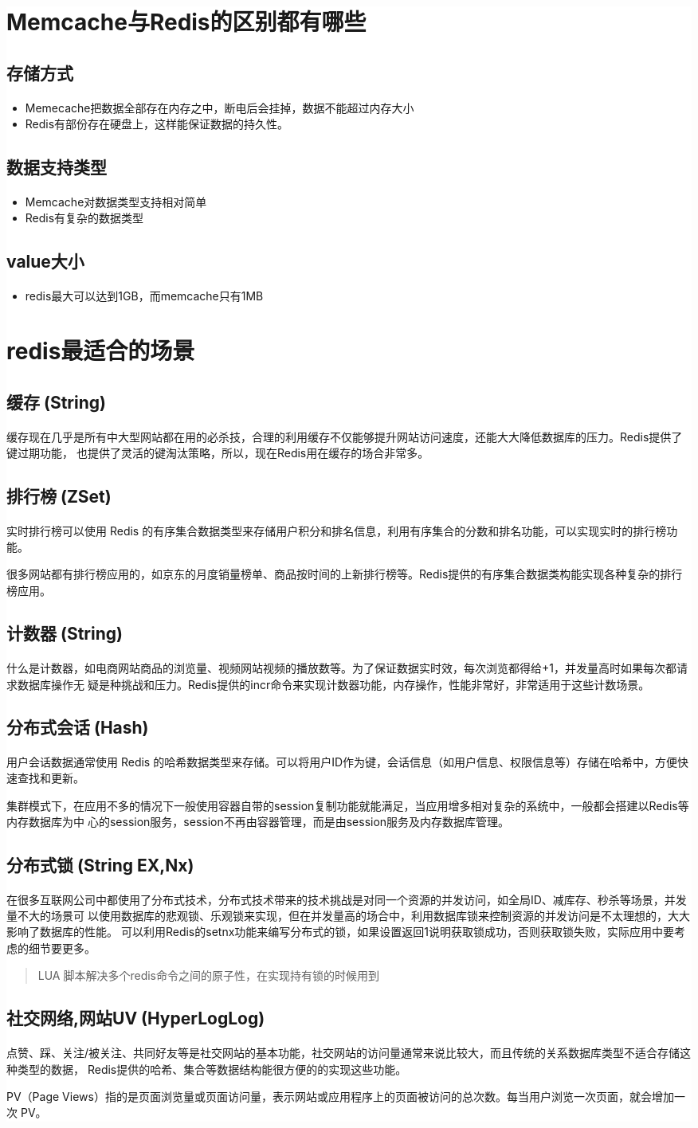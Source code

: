 # Memcache与Redis的区别都有哪些   

## 存储方式  
* Memecache把数据全部存在内存之中，断电后会挂掉，数据不能超过内存大小
* Redis有部份存在硬盘上，这样能保证数据的持久性。

## 数据支持类型  
* Memcache对数据类型支持相对简单
* Redis有复杂的数据类型

## value大小  
* redis最大可以达到1GB，而memcache只有1MB

# redis最适合的场景
## 缓存 (String)
缓存现在几乎是所有中大型网站都在用的必杀技，合理的利用缓存不仅能够提升网站访问速度，还能大大降低数据库的压力。Redis提供了键过期功能，
也提供了灵活的键淘汰策略，所以，现在Redis用在缓存的场合非常多。
## 排行榜 (ZSet)
实时排行榜可以使用 Redis 的有序集合数据类型来存储用户积分和排名信息，利用有序集合的分数和排名功能，可以实现实时的排行榜功能。

很多网站都有排行榜应用的，如京东的月度销量榜单、商品按时间的上新排行榜等。Redis提供的有序集合数据类构能实现各种复杂的排行榜应用。

## 计数器 (String)
什么是计数器，如电商网站商品的浏览量、视频网站视频的播放数等。为了保证数据实时效，每次浏览都得给+1，并发量高时如果每次都请求数据库操作无
疑是种挑战和压力。Redis提供的incr命令来实现计数器功能，内存操作，性能非常好，非常适用于这些计数场景。
## 分布式会话 (Hash)
用户会话数据通常使用 Redis 的哈希数据类型来存储。可以将用户ID作为键，会话信息（如用户信息、权限信息等）存储在哈希中，方便快速查找和更新。

集群模式下，在应用不多的情况下一般使用容器自带的session复制功能就能满足，当应用增多相对复杂的系统中，一般都会搭建以Redis等内存数据库为中
心的session服务，session不再由容器管理，而是由session服务及内存数据库管理。

## 分布式锁  (String EX,Nx)
在很多互联网公司中都使用了分布式技术，分布式技术带来的技术挑战是对同一个资源的并发访问，如全局ID、减库存、秒杀等场景，并发量不大的场景可
以使用数据库的悲观锁、乐观锁来实现，但在并发量高的场合中，利用数据库锁来控制资源的并发访问是不太理想的，大大影响了数据库的性能。
可以利用Redis的setnx功能来编写分布式的锁，如果设置返回1说明获取锁成功，否则获取锁失败，实际应用中要考虑的细节要更多。

> LUA 脚本解决多个redis命令之间的原子性，在实现持有锁的时候用到

## 社交网络,网站UV  (HyperLogLog)
点赞、踩、关注/被关注、共同好友等是社交网站的基本功能，社交网站的访问量通常来说比较大，而且传统的关系数据库类型不适合存储这种类型的数据，
Redis提供的哈希、集合等数据结构能很方便的的实现这些功能。

PV（Page Views）指的是页面浏览量或页面访问量，表示网站或应用程序上的页面被访问的总次数。每当用户浏览一次页面，就会增加一次 PV。
